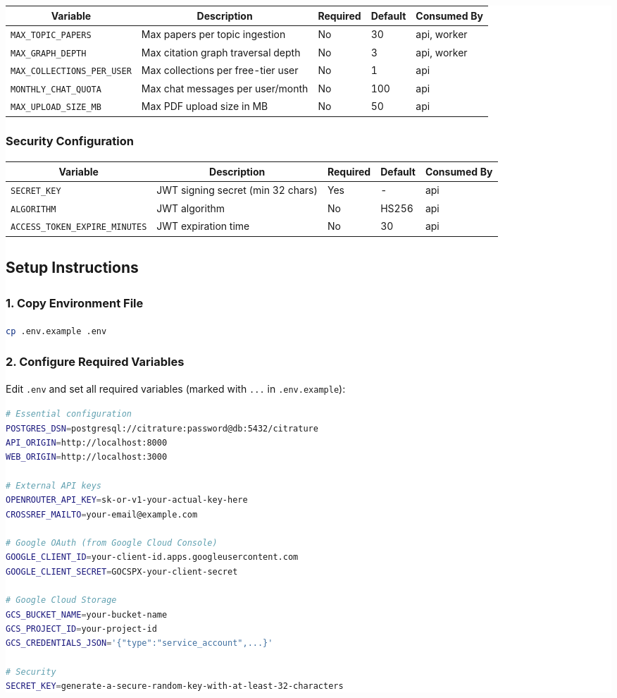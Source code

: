 | Variable | Description | Required | Default | Consumed By |
|----------|-------------|----------|---------|-------------|
| `MAX_TOPIC_PAPERS` | Max papers per topic ingestion | No | 30 | api, worker |
| `MAX_GRAPH_DEPTH` | Max citation graph traversal depth | No | 3 | api, worker |
| `MAX_COLLECTIONS_PER_USER` | Max collections per free-tier user | No | 1 | api |
| `MONTHLY_CHAT_QUOTA` | Max chat messages per user/month | No | 100 | api |
| `MAX_UPLOAD_SIZE_MB` | Max PDF upload size in MB | No | 50 | api |

### Security Configuration

| Variable | Description | Required | Default | Consumed By |
|----------|-------------|----------|---------|-------------|
| `SECRET_KEY` | JWT signing secret (min 32 chars) | Yes | - | api |
| `ALGORITHM` | JWT algorithm | No | HS256 | api |
| `ACCESS_TOKEN_EXPIRE_MINUTES` | JWT expiration time | No | 30 | api |

## Setup Instructions

### 1. Copy Environment File

```bash
cp .env.example .env
```

### 2. Configure Required Variables

Edit `.env` and set all required variables (marked with `...` in `.env.example`):

```bash
# Essential configuration
POSTGRES_DSN=postgresql://citrature:password@db:5432/citrature
API_ORIGIN=http://localhost:8000
WEB_ORIGIN=http://localhost:3000

# External API keys
OPENROUTER_API_KEY=sk-or-v1-your-actual-key-here
CROSSREF_MAILTO=your-email@example.com

# Google OAuth (from Google Cloud Console)
GOOGLE_CLIENT_ID=your-client-id.apps.googleusercontent.com
GOOGLE_CLIENT_SECRET=GOCSPX-your-client-secret

# Google Cloud Storage
GCS_BUCKET_NAME=your-bucket-name
GCS_PROJECT_ID=your-project-id
GCS_CREDENTIALS_JSON='{"type":"service_account",...}'

# Security
SECRET_KEY=generate-a-secure-random-key-with-at-least-32-characters
```
